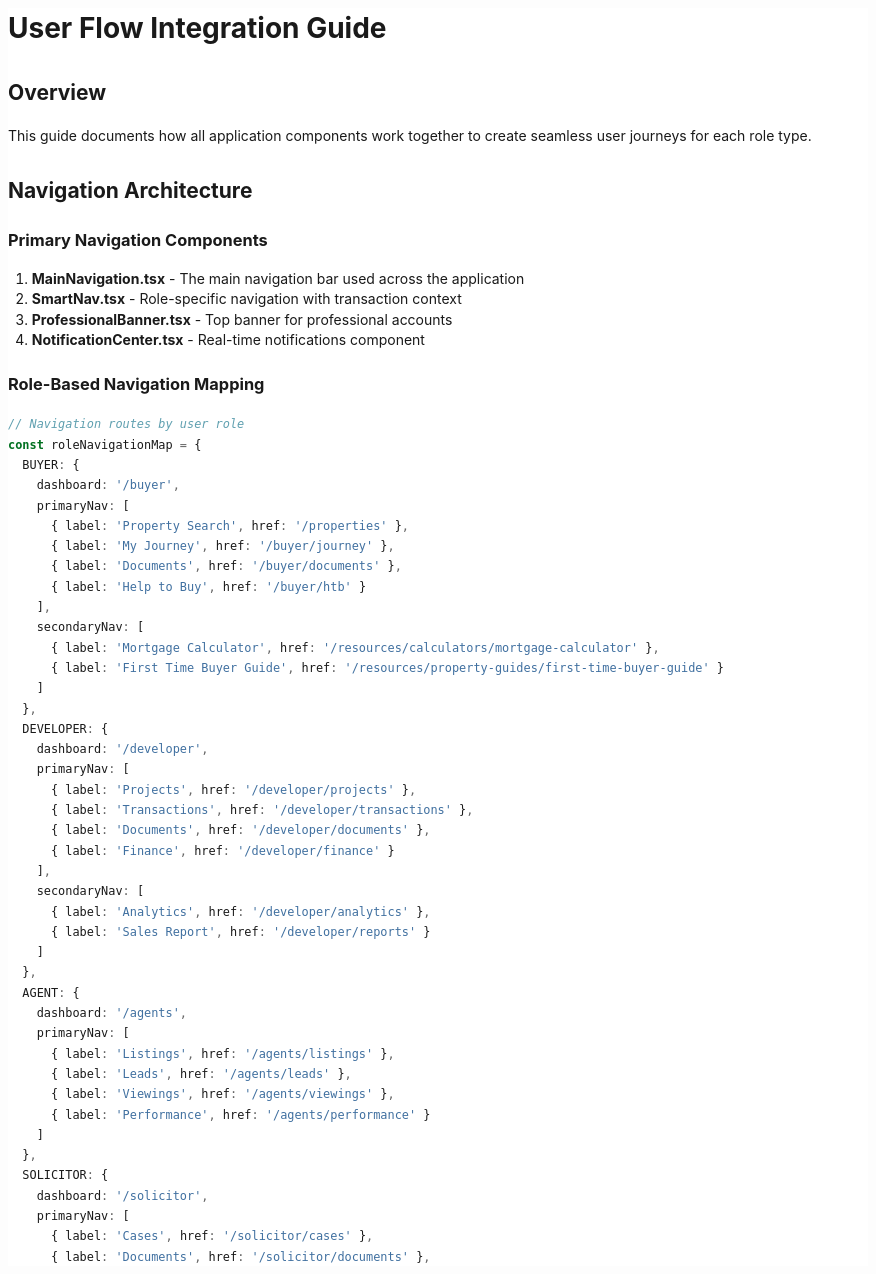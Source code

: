 # User Flow Integration Guide

## Overview

This guide documents how all application components work together to create seamless user journeys for each role type.

## Navigation Architecture

### Primary Navigation Components

1. **MainNavigation.tsx** - The main navigation bar used across the application
2. **SmartNav.tsx** - Role-specific navigation with transaction context
3. **ProfessionalBanner.tsx** - Top banner for professional accounts
4. **NotificationCenter.tsx** - Real-time notifications component

### Role-Based Navigation Mapping

```typescript
// Navigation routes by user role
const roleNavigationMap = {
  BUYER: {
    dashboard: '/buyer',
    primaryNav: [
      { label: 'Property Search', href: '/properties' },
      { label: 'My Journey', href: '/buyer/journey' },
      { label: 'Documents', href: '/buyer/documents' },
      { label: 'Help to Buy', href: '/buyer/htb' }
    ],
    secondaryNav: [
      { label: 'Mortgage Calculator', href: '/resources/calculators/mortgage-calculator' },
      { label: 'First Time Buyer Guide', href: '/resources/property-guides/first-time-buyer-guide' }
    ]
  },
  DEVELOPER: {
    dashboard: '/developer',
    primaryNav: [
      { label: 'Projects', href: '/developer/projects' },
      { label: 'Transactions', href: '/developer/transactions' },
      { label: 'Documents', href: '/developer/documents' },
      { label: 'Finance', href: '/developer/finance' }
    ],
    secondaryNav: [
      { label: 'Analytics', href: '/developer/analytics' },
      { label: 'Sales Report', href: '/developer/reports' }
    ]
  },
  AGENT: {
    dashboard: '/agents',
    primaryNav: [
      { label: 'Listings', href: '/agents/listings' },
      { label: 'Leads', href: '/agents/leads' },
      { label: 'Viewings', href: '/agents/viewings' },
      { label: 'Performance', href: '/agents/performance' }
    ]
  },
  SOLICITOR: {
    dashboard: '/solicitor',
    primaryNav: [
      { label: 'Cases', href: '/solicitor/cases' },
      { label: 'Documents', href: '/solicitor/documents' },
```